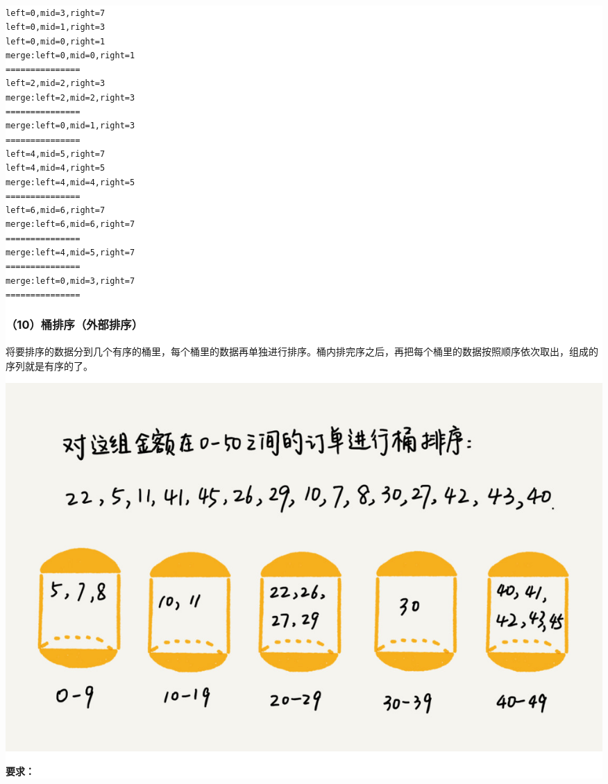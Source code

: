 

```
left=0,mid=3,right=7
left=0,mid=1,right=3
left=0,mid=0,right=1
merge:left=0,mid=0,right=1
===============
left=2,mid=2,right=3
merge:left=2,mid=2,right=3
===============
merge:left=0,mid=1,right=3
===============
left=4,mid=5,right=7
left=4,mid=4,right=5
merge:left=4,mid=4,right=5
===============
left=6,mid=6,right=7
merge:left=6,mid=6,right=7
===============
merge:left=4,mid=5,right=7
===============
merge:left=0,mid=3,right=7
===============
```





### （10）桶排序（外部排序）



将要排序的数据分到几个有序的桶里，每个桶里的数据再单独进行排序。桶内排完序之后，再把每个桶里的数据按照顺序依次取出，组成的序列就是有序的了。

![987564607b864255f81686829503abae](img\987564607b864255f81686829503abae.jpg)



**要求：**

